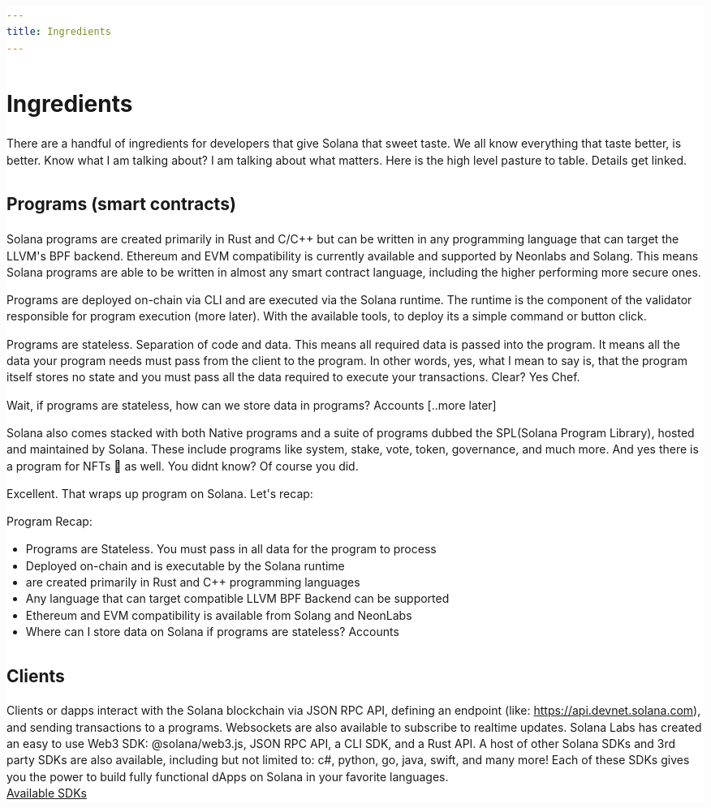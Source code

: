 ```yaml
---
title: Ingredients
---
```


# Ingredients
There are a handful of ingredients for developers that give Solana that sweet taste. We all know everything that taste better, is better. Know what I am talking about? I am talking about what matters. Here is the high level pasture to table. Details get linked.




## Programs (smart contracts)
Solana programs are created primarily in Rust and C/C++ but can be written in any programming language that can target the LLVM's BPF backend. Ethereum and EVM compatibility is currently available and supported by Neonlabs and Solang. This means Solana programs are able to be written in almost any smart contract language, including the higher performing more secure ones.

Programs are deployed on-chain via CLI and are executed via the Solana runtime. The runtime is the component of the validator responsible for program execution (more later). With the available tools, to deploy its a simple command or button click.

Programs are stateless. Separation of code and data. This means all required data is passed into the program. It means all the data your program needs must pass from the client to the program. In other words, yes, what I mean to say is, that the program itself stores no state and you must pass all the data required to execute your transactions. Clear?  Yes Chef.

Wait, if programs are stateless, how can we store data in programs? Accounts [..more later]

Solana also comes stacked with both Native programs and a suite of programs dubbed the SPL(Solana Program Library), hosted and maintained by Solana. These include programs like system, stake, vote, token, governance, and much more. And yes there is a program for NFTs :zombie: as well. You didnt know? Of course you did.

Excellent. That wraps up program on Solana. Let's recap:

Program Recap:
- Programs are Stateless. You must pass in all data for the program to process
- Deployed on-chain and is executable by the Solana runtime
- are created primarily in Rust and C++ programming languages
- Any language that can target compatible LLVM BPF Backend can be supported
- Ethereum and EVM compatibility is available from Solang and NeonLabs
- Where can I store data on Solana if programs are stateless? Accounts

## Clients
Clients or dapps interact with the Solana blockchain via JSON RPC API, defining an endpoint (like: https://api.devnet.solana.com), and sending transactions to a programs. Websockets are also available to subscribe to realtime updates. Solana Labs has created an easy to use Web3 SDK: @solana/web3.js, JSON RPC API, a CLI SDK, and a Rust API. A host of other Solana SDKs and 3rd party SDKs are also available, including but not limited to: c#, python, go, java, swift, and many more! Each of these SDKs gives you the power to build fully functional dApps on Solana in your favorite languages. <br>
[Available SDKs](/resources/sdks.md)
